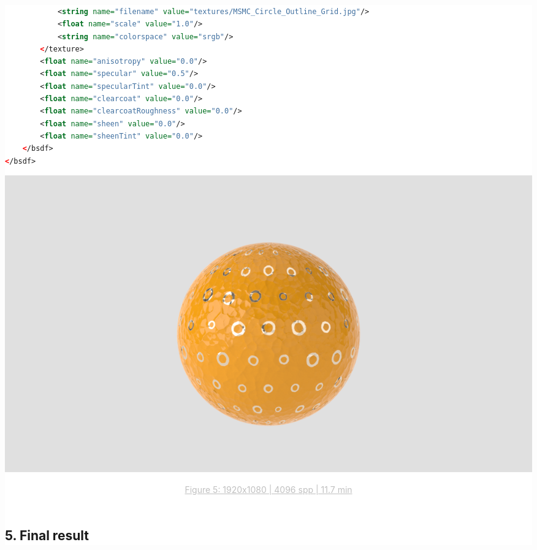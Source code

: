```xml
			<string name="filename" value="textures/MSMC_Circle_Outline_Grid.jpg"/>
			<float name="scale" value="1.0"/>
			<string name="colorspace" value="srgb"/>
		</texture>
		<float name="anisotropy" value="0.0"/>
		<float name="specular" value="0.5"/>
		<float name="specularTint" value="0.0"/>
		<float name="clearcoat" value="0.0"/>
		<float name="clearcoatRoughness" value="0.0"/>
		<float name="sheen" value="0.0"/>
		<float name="sheenTint" value="0.0"/>
	</bsdf>
</bsdf>
```

![](https://github.com/ZhongLingXiao/nano-kazen/blob/main/doc/2022_q1/img/look1.png)

<div align=center><center style="font-size:14px;color:#C0C0C0;text-decoration:underline">Figure 5: 1920x1080 | 4096 spp | 11.7 min</center></div><br>


## 5. Final result
